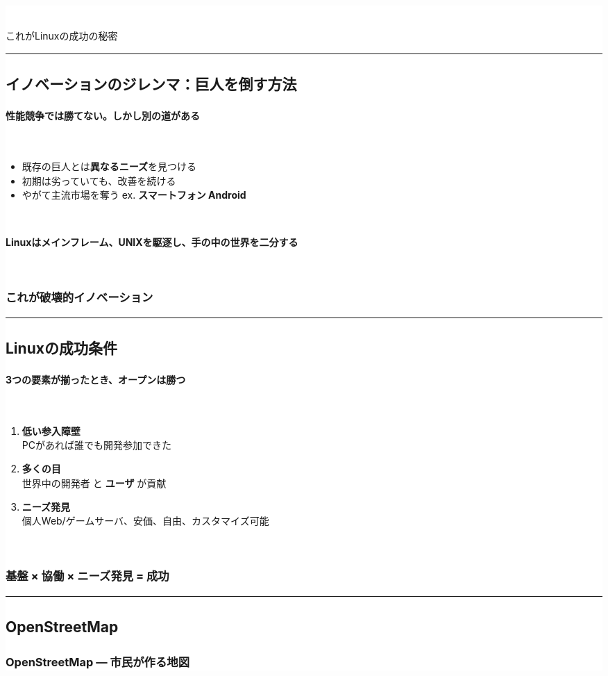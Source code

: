 <br>

これがLinuxの成功の秘密

---




## イノベーションのジレンマ：巨人を倒す方法

#### 性能競争では勝てない。しかし別の道がある

<br>

- 既存の巨人とは**異なるニーズ**を見つける
- 初期は劣っていても、改善を続ける
- やがて主流市場を奪う ex. **スマートフォン Android** 

<br>

**Linuxはメインフレーム、UNIXを駆逐し、手の中の世界を二分する**

<br>

### これが**破壊的イノベーション**

---




## Linuxの成功条件

#### 3つの要素が揃ったとき、オープンは勝つ

<br>

1. **低い参入障壁**  
   PCがあれば誰でも開発参加できた

2. **多くの目**  
   世界中の開発者 と **ユーザ** が貢献

3. **ニーズ発見**  
   個人Web/ゲームサーバ、安価、自由、カスタマイズ可能

<br>

### 基盤 × 協働 × ニーズ発見 = 成功

---



## OpenStreetMap

### OpenStreetMap — 市民が作る地図
